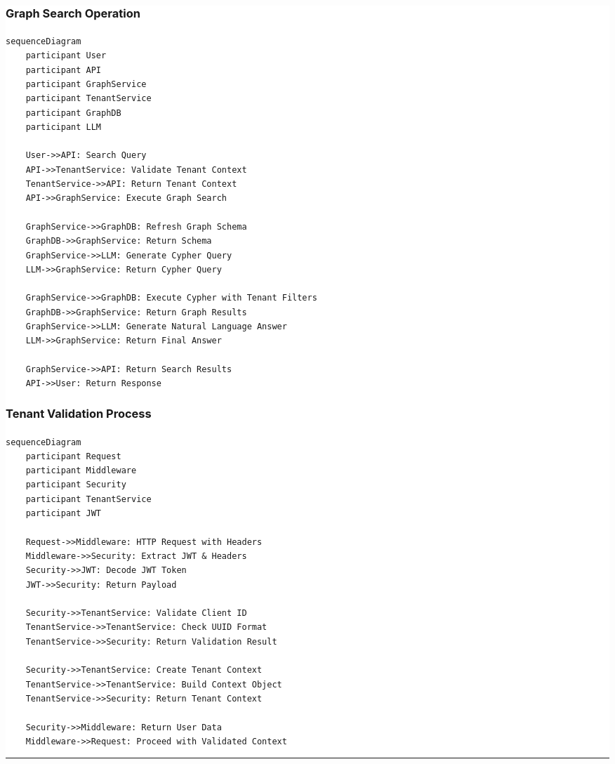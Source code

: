 ### Graph Search Operation

```mermaid
sequenceDiagram
    participant User
    participant API
    participant GraphService
    participant TenantService
    participant GraphDB
    participant LLM
    
    User->>API: Search Query
    API->>TenantService: Validate Tenant Context
    TenantService->>API: Return Tenant Context
    API->>GraphService: Execute Graph Search
    
    GraphService->>GraphDB: Refresh Graph Schema
    GraphDB->>GraphService: Return Schema
    GraphService->>LLM: Generate Cypher Query
    LLM->>GraphService: Return Cypher Query
    
    GraphService->>GraphDB: Execute Cypher with Tenant Filters
    GraphDB->>GraphService: Return Graph Results
    GraphService->>LLM: Generate Natural Language Answer
    LLM->>GraphService: Return Final Answer
    
    GraphService->>API: Return Search Results
    API->>User: Return Response
```

### Tenant Validation Process

```mermaid
sequenceDiagram
    participant Request
    participant Middleware
    participant Security
    participant TenantService
    participant JWT
    
    Request->>Middleware: HTTP Request with Headers
    Middleware->>Security: Extract JWT & Headers
    Security->>JWT: Decode JWT Token
    JWT->>Security: Return Payload
    
    Security->>TenantService: Validate Client ID
    TenantService->>TenantService: Check UUID Format
    TenantService->>Security: Return Validation Result
    
    Security->>TenantService: Create Tenant Context
    TenantService->>TenantService: Build Context Object
    TenantService->>Security: Return Tenant Context
    
    Security->>Middleware: Return User Data
    Middleware->>Request: Proceed with Validated Context
```

---